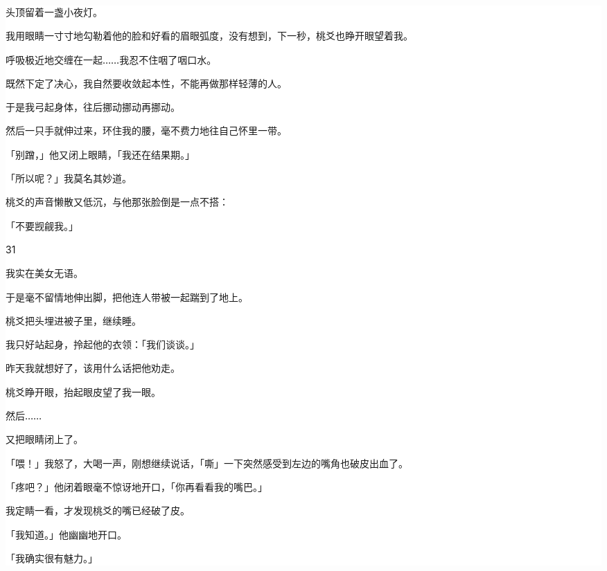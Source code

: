 
头顶留着一盏小夜灯。


我用眼睛一寸寸地勾勒着他的脸和好看的眉眼弧度，没有想到，下一秒，桃爻也睁开眼望着我。


呼吸极近地交缠在一起……我忍不住咽了咽口水。


既然下定了决心，我自然要收敛起本性，不能再做那样轻薄的人。


于是我弓起身体，往后挪动挪动再挪动。


然后一只手就伸过来，环住我的腰，毫不费力地往自己怀里一带。


「别蹭，」他又闭上眼睛，「我还在结果期。」


「所以呢？」我莫名其妙道。


桃爻的声音懒散又低沉，与他那张脸倒是一点不搭：


「不要觊觎我。」


31


我实在美女无语。


于是毫不留情地伸出脚，把他连人带被一起踹到了地上。


桃爻把头埋进被子里，继续睡。


我只好站起身，拎起他的衣领：「我们谈谈。」


昨天我就想好了，该用什么话把他劝走。


桃爻睁开眼，抬起眼皮望了我一眼。


然后……


又把眼睛闭上了。


「喂！」我怒了，大喝一声，刚想继续说话，「嘶」一下突然感受到左边的嘴角也破皮出血了。


「疼吧？」他闭着眼毫不惊讶地开口，「你再看看我的嘴巴。」


我定睛一看，才发现桃爻的嘴已经破了皮。


「我知道。」他幽幽地开口。


「我确实很有魅力。」

